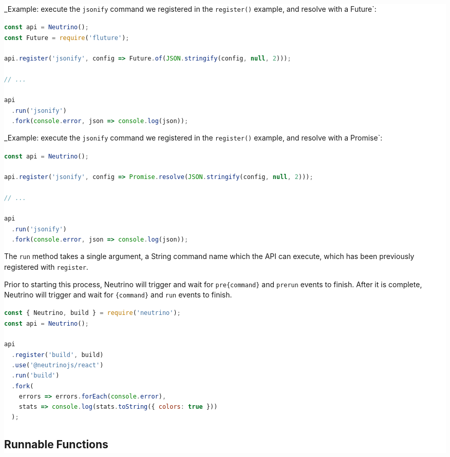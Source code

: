 _Example: execute the `jsonify` command we registered in the `register()` example, and resolve with a Future`:

```js
const api = Neutrino();
const Future = require('fluture');

api.register('jsonify', config => Future.of(JSON.stringify(config, null, 2)));

// ...

api
  .run('jsonify')
  .fork(console.error, json => console.log(json));
```

_Example: execute the `jsonify` command we registered in the `register()` example, and resolve with a Promise`:

```js
const api = Neutrino();

api.register('jsonify', config => Promise.resolve(JSON.stringify(config, null, 2)));

// ...

api
  .run('jsonify')
  .fork(console.error, json => console.log(json));
```

The `run` method takes a single argument, a String command name which the API can execute,
which has been previously registered with `register`.

Prior to starting this process, Neutrino will trigger and wait for `pre{command}` and `prerun` events to
finish. After it is complete, Neutrino will trigger and wait for `{command}` and `run` events to finish.

```js
const { Neutrino, build } = require('neutrino');
const api = Neutrino();

api
  .register('build', build)
  .use('@neutrinojs/react')
  .run('build')
  .fork(
    errors => errors.forEach(console.error),
    stats => console.log(stats.toString({ colors: true }))
  );
```

## Runnable Functions

